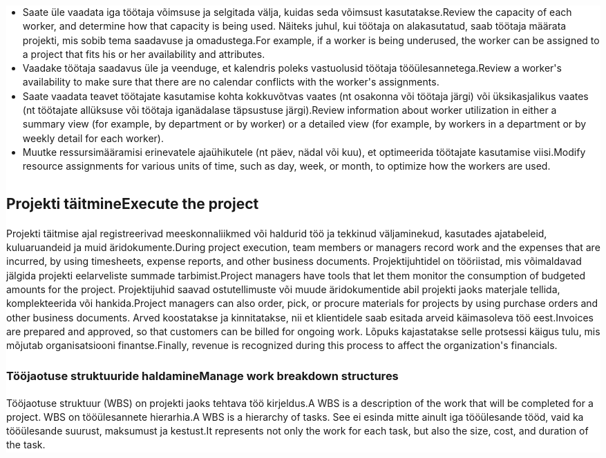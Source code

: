 -   <span data-ttu-id="a5f4d-209">Saate üle vaadata iga töötaja võimsuse ja selgitada välja, kuidas seda võimsust kasutatakse.</span><span class="sxs-lookup"><span data-stu-id="a5f4d-209">Review the capacity of each worker, and determine how that capacity is being used.</span></span> <span data-ttu-id="a5f4d-210">Näiteks juhul, kui töötaja on alakasutatud, saab töötaja määrata projekti, mis sobib tema saadavuse ja omadustega.</span><span class="sxs-lookup"><span data-stu-id="a5f4d-210">For example, if a worker is being underused, the worker can be assigned to a project that fits his or her availability and attributes.</span></span>
-   <span data-ttu-id="a5f4d-211">Vaadake töötaja saadavus üle ja veenduge, et kalendris poleks vastuolusid töötaja tööülesannetega.</span><span class="sxs-lookup"><span data-stu-id="a5f4d-211">Review a worker's availability to make sure that there are no calendar conflicts with the worker's assignments.</span></span>
-   <span data-ttu-id="a5f4d-212">Saate vaadata teavet töötajate kasutamise kohta kokkuvõtvas vaates (nt osakonna või töötaja järgi) või üksikasjalikus vaates (nt töötajate allüksuse või töötaja iganädalase täpsustuse järgi).</span><span class="sxs-lookup"><span data-stu-id="a5f4d-212">Review information about worker utilization in either a summary view (for example, by department or by worker) or a detailed view (for example, by workers in a department or by weekly detail for each worker).</span></span>
-   <span data-ttu-id="a5f4d-213">Muutke ressursimääramisi erinevatele ajaühikutele (nt päev, nädal või kuu), et optimeerida töötajate kasutamise viisi.</span><span class="sxs-lookup"><span data-stu-id="a5f4d-213">Modify resource assignments for various units of time, such as day, week, or month, to optimize how the workers are used.</span></span>

## <a name="execute-the-project"></a><span data-ttu-id="a5f4d-214">Projekti täitmine</span><span class="sxs-lookup"><span data-stu-id="a5f4d-214">Execute the project</span></span>
<span data-ttu-id="a5f4d-215">Projekti täitmise ajal registreerivad meeskonnaliikmed või haldurid töö ja tekkinud väljaminekud, kasutades ajatabeleid, kuluaruandeid ja muid äridokumente.</span><span class="sxs-lookup"><span data-stu-id="a5f4d-215">During project execution, team members or managers record work and the expenses that are incurred, by using timesheets, expense reports, and other business documents.</span></span> <span data-ttu-id="a5f4d-216">Projektijuhtidel on tööriistad, mis võimaldavad jälgida projekti eelarveliste summade tarbimist.</span><span class="sxs-lookup"><span data-stu-id="a5f4d-216">Project managers have tools that let them monitor the consumption of budgeted amounts for the project.</span></span> <span data-ttu-id="a5f4d-217">Projektijuhid saavad ostutellimuste või muude äridokumentide abil projekti jaoks materjale tellida, komplekteerida või hankida.</span><span class="sxs-lookup"><span data-stu-id="a5f4d-217">Project managers can also order, pick, or procure materials for projects by using purchase orders and other business documents.</span></span> <span data-ttu-id="a5f4d-218">Arved koostatakse ja kinnitatakse, nii et klientidele saab esitada arveid käimasoleva töö eest.</span><span class="sxs-lookup"><span data-stu-id="a5f4d-218">Invoices are prepared and approved, so that customers can be billed for ongoing work.</span></span> <span data-ttu-id="a5f4d-219">Lõpuks kajastatakse selle protsessi käigus tulu, mis mõjutab organisatsiooni finantse.</span><span class="sxs-lookup"><span data-stu-id="a5f4d-219">Finally, revenue is recognized during this process to affect the organization's financials.</span></span>

### <a name="manage-work-breakdown-structures"></a><span data-ttu-id="a5f4d-220">Tööjaotuse struktuuride haldamine</span><span class="sxs-lookup"><span data-stu-id="a5f4d-220">Manage work breakdown structures</span></span>

<span data-ttu-id="a5f4d-221">Tööjaotuse struktuur (WBS) on projekti jaoks tehtava töö kirjeldus.</span><span class="sxs-lookup"><span data-stu-id="a5f4d-221">A WBS is a description of the work that will be completed for a project.</span></span> <span data-ttu-id="a5f4d-222">WBS on tööülesannete hierarhia.</span><span class="sxs-lookup"><span data-stu-id="a5f4d-222">A WBS is a hierarchy of tasks.</span></span> <span data-ttu-id="a5f4d-223">See ei esinda mitte ainult iga tööülesande tööd, vaid ka tööülesande suurust, maksumust ja kestust.</span><span class="sxs-lookup"><span data-stu-id="a5f4d-223">It represents not only the work for each task, but also the size, cost, and duration of the task.</span></span> 
